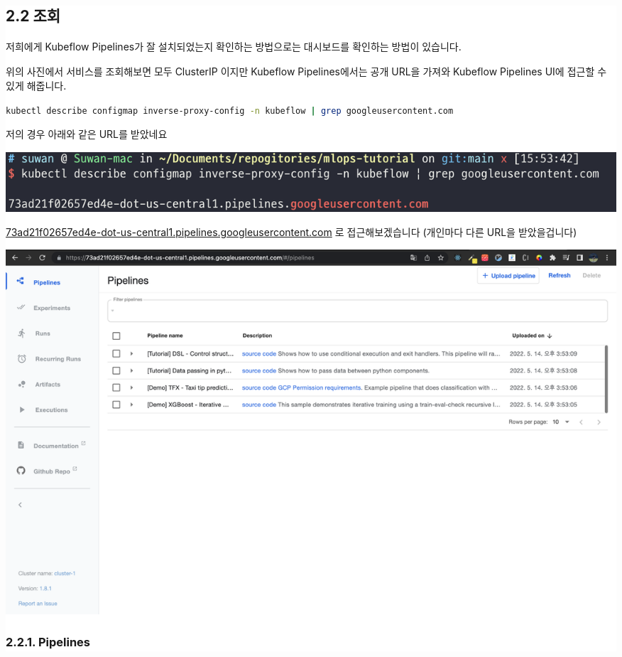## 2.2 조회

저희에게 Kubeflow Pipelines가 잘 설치되었는지 확인하는 방법으로는 대시보드를 확인하는 방법이 있습니다.

위의 사진에서 서비스를 조회해보면 모두 ClusterIP 이지만 Kubeflow Pipelines에서는 공개 URL을 가져와 Kubeflow Pipelines UI에 접근할 수 있게 해줍니다.

```bash
kubectl describe configmap inverse-proxy-config -n kubeflow | grep googleusercontent.com
```

저의 경우 아래와 같은 URL를 받았네요

![Untitled](images/Untitled%202.png)

[73ad21f02657ed4e-dot-us-central1.pipelines.googleusercontent.com](http://73ad21f02657ed4e-dot-us-central1.pipelines.googleusercontent.com/) 로 접근해보겠습니다 (개인마다 다른 URL을 받았을겁니다)

![Untitled](images/Untitled%203.png)

### 2.2.1. Pipelines
